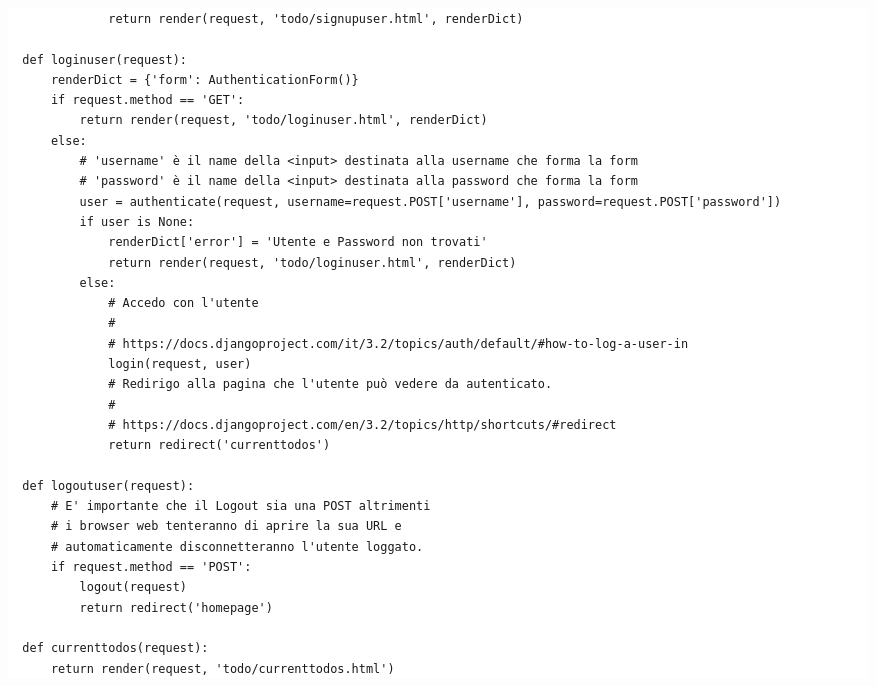                   return render(request, 'todo/signupuser.html', renderDict)

      def loginuser(request):
          renderDict = {'form': AuthenticationForm()}
          if request.method == 'GET':
              return render(request, 'todo/loginuser.html', renderDict)
          else:
              # 'username' è il name della <input> destinata alla username che forma la form
              # 'password' è il name della <input> destinata alla password che forma la form
              user = authenticate(request, username=request.POST['username'], password=request.POST['password'])
              if user is None:
                  renderDict['error'] = 'Utente e Password non trovati'
                  return render(request, 'todo/loginuser.html', renderDict)
              else:
                  # Accedo con l'utente
                  #
                  # https://docs.djangoproject.com/it/3.2/topics/auth/default/#how-to-log-a-user-in
                  login(request, user)
                  # Redirigo alla pagina che l'utente può vedere da autenticato.
                  #
                  # https://docs.djangoproject.com/en/3.2/topics/http/shortcuts/#redirect
                  return redirect('currenttodos')

      def logoutuser(request):
          # E' importante che il Logout sia una POST altrimenti
          # i browser web tenteranno di aprire la sua URL e
          # automaticamente disconnetteranno l'utente loggato.
          if request.method == 'POST':
              logout(request)
              return redirect('homepage')

      def currenttodos(request):
          return render(request, 'todo/currenttodos.html')
